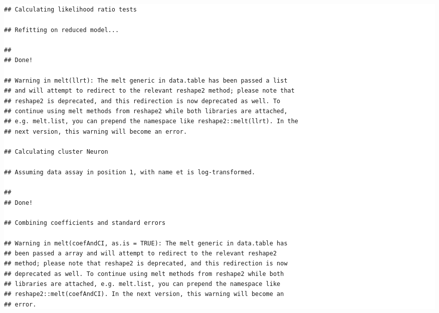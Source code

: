     ## Calculating likelihood ratio tests

    ## Refitting on reduced model...

    ## 
    ## Done!

    ## Warning in melt(llrt): The melt generic in data.table has been passed a list
    ## and will attempt to redirect to the relevant reshape2 method; please note that
    ## reshape2 is deprecated, and this redirection is now deprecated as well. To
    ## continue using melt methods from reshape2 while both libraries are attached,
    ## e.g. melt.list, you can prepend the namespace like reshape2::melt(llrt). In the
    ## next version, this warning will become an error.

    ## Calculating cluster Neuron

    ## Assuming data assay in position 1, with name et is log-transformed.

    ## 
    ## Done!

    ## Combining coefficients and standard errors

    ## Warning in melt(coefAndCI, as.is = TRUE): The melt generic in data.table has
    ## been passed a array and will attempt to redirect to the relevant reshape2
    ## method; please note that reshape2 is deprecated, and this redirection is now
    ## deprecated as well. To continue using melt methods from reshape2 while both
    ## libraries are attached, e.g. melt.list, you can prepend the namespace like
    ## reshape2::melt(coefAndCI). In the next version, this warning will become an
    ## error.
